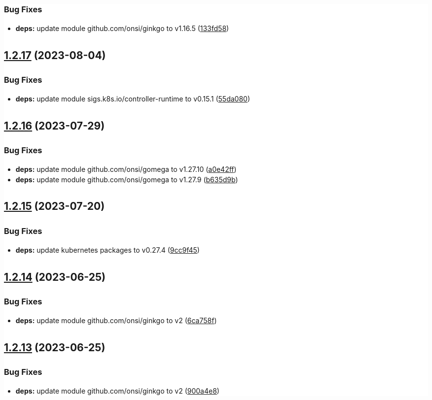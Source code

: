 
### Bug Fixes

* **deps:** update module github.com/onsi/ginkgo to v1.16.5 ([133fd58](https://github.com/jodevsa/wireguard-operator/commit/133fd589f3de8ef32dd330e4607350133333cc60))

## [1.2.17](https://github.com/jodevsa/wireguard-operator/compare/v1.2.16...v1.2.17) (2023-08-04)


### Bug Fixes

* **deps:** update module sigs.k8s.io/controller-runtime to v0.15.1 ([55da080](https://github.com/jodevsa/wireguard-operator/commit/55da08053104abc1451ee8fc45375129e32071d2))

## [1.2.16](https://github.com/jodevsa/wireguard-operator/compare/v1.2.15...v1.2.16) (2023-07-29)


### Bug Fixes

* **deps:** update module github.com/onsi/gomega to v1.27.10 ([a0e42ff](https://github.com/jodevsa/wireguard-operator/commit/a0e42ffce9785ccec67cb0c613f1548ec1e398a3))
* **deps:** update module github.com/onsi/gomega to v1.27.9 ([b635d9b](https://github.com/jodevsa/wireguard-operator/commit/b635d9b0507ae6d5e2a77d644e9fd35e6ec1edd4))

## [1.2.15](https://github.com/jodevsa/wireguard-operator/compare/v1.2.14...v1.2.15) (2023-07-20)


### Bug Fixes

* **deps:** update kubernetes packages to v0.27.4 ([9cc9f45](https://github.com/jodevsa/wireguard-operator/commit/9cc9f4534f80c2e00c9ac6f1f3062dbc2d0d1705))

## [1.2.14](https://github.com/jodevsa/wireguard-operator/compare/v1.2.13...v1.2.14) (2023-06-25)


### Bug Fixes

* **deps:** update module github.com/onsi/ginkgo to v2 ([6ca758f](https://github.com/jodevsa/wireguard-operator/commit/6ca758ffe008b437484a8399a711aeb920596a0c))

## [1.2.13](https://github.com/jodevsa/wireguard-operator/compare/v1.2.12...v1.2.13) (2023-06-25)


### Bug Fixes

* **deps:** update module github.com/onsi/ginkgo to v2 ([900a4e8](https://github.com/jodevsa/wireguard-operator/commit/900a4e8ba74f9bd39ec1f9aee2f94ea7dfeae35a))
